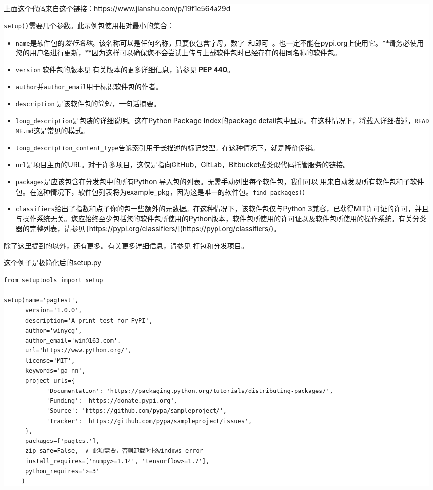 上面这个代码来自这个链接：https://www.jianshu.com/p/19f1e564a29d  


`setup()`需要几个参数。此示例包使用相对最小的集合：

-   `name`是软件包的*发行名称*。该名称可以是任何名称，只要仅包含字母，数字`_`和即可`-`。也一定不能在pypi.org上使用它。**请务必使用您的用户名进行更新，**因为这样可以确保您不会尝试上传与上载软件包时已经存在的相同名称的软件包。
    
-   `version` 软件包的版本见 [](https://www.python.org/dev/peps/pep-0440)有关版本的更多详细信息，请参见[ **PEP 440**](https://www.python.org/dev/peps/pep-0440)。
    
-   `author`并`author_email`用于标识软件包的作者。
    
-   `description` 是该软件包的简短，一句话摘要。
    
-   `long_description`是包装的详细说明。这在Python Package Index的package detail包中显示。在这种情况下，将载入详细描述，`README.md`这是常见的模式。
    
-   `long_description_content_type`告诉索引用于长描述的标记类型。在这种情况下，就是降价促销。
    
-   `url`是项目主页的URL。对于许多项目，这仅是指向GitHub，GitLab，Bitbucket或类似代码托管服务的链接。
    
-   `packages`是应该包含在[分发包](https://packaging.python.org/glossary/#term-distribution-package)中的所有Python [导入包](https://packaging.python.org/glossary/#term-import-package)的列表。无需手动列出每个软件包，我们可以 用来自动发现所有软件包和子软件包。在这种情况下，软件包列表将为example_pkg，因为这是唯一的软件包。[](https://packaging.python.org/glossary/#term-distribution-package)`find_packages()`
    
-   `classifiers`给出了指数和[点子](https://packaging.python.org/key_projects/#pip)你的包一些额外的元数据。在这种情况下，该软件包仅与Python 3兼容，已获得MIT许可证的许可，并且与操作系统无关。您应始终至少包括您的软件包所使用的Python版本，软件包所使用的许可证以及软件包所使用的操作系统。有关分类器的完整列表，请参见 [https://pypi.org/classifiers/](https://pypi.org/classifiers/)。
    

除了这里提到的以外，还有更多。有关更多详细信息，请参见 [打包和分发项目](https://packaging.python.org/guides/distributing-packages-using-setuptools/)。











这个例子是极简化后的setup.py

```
from setuptools import setup

setup(name='pagtest',
      version='1.0.0',
      description='A print test for PyPI',
      author='winycg',
      author_email='win@163.com',
      url='https://www.python.org/',
      license='MIT',
      keywords='ga nn',
      project_urls={
            'Documentation': 'https://packaging.python.org/tutorials/distributing-packages/',
            'Funding': 'https://donate.pypi.org',
            'Source': 'https://github.com/pypa/sampleproject/',
            'Tracker': 'https://github.com/pypa/sampleproject/issues',
      },
      packages=['pagtest'],
      zip_safe=False,  # 此项需要，否则卸载时报windows error
      install_requires=['numpy>=1.14', 'tensorflow>=1.7'],
      python_requires='>=3'
     )
```
